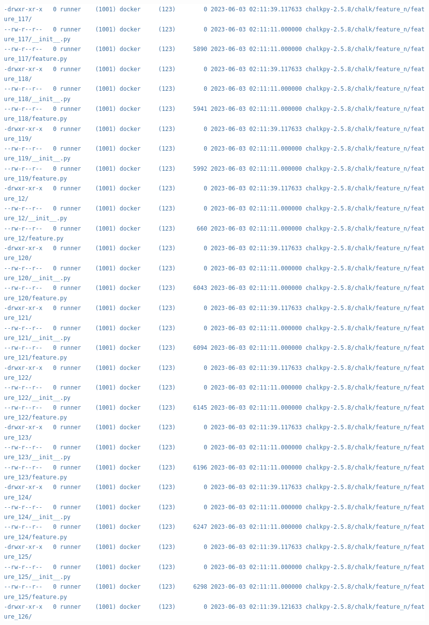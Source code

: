 ```diff
-drwxr-xr-x   0 runner    (1001) docker     (123)        0 2023-06-03 02:11:39.117633 chalkpy-2.5.8/chalk/feature_n/feature_117/
--rw-r--r--   0 runner    (1001) docker     (123)        0 2023-06-03 02:11:11.000000 chalkpy-2.5.8/chalk/feature_n/feature_117/__init__.py
--rw-r--r--   0 runner    (1001) docker     (123)     5890 2023-06-03 02:11:11.000000 chalkpy-2.5.8/chalk/feature_n/feature_117/feature.py
-drwxr-xr-x   0 runner    (1001) docker     (123)        0 2023-06-03 02:11:39.117633 chalkpy-2.5.8/chalk/feature_n/feature_118/
--rw-r--r--   0 runner    (1001) docker     (123)        0 2023-06-03 02:11:11.000000 chalkpy-2.5.8/chalk/feature_n/feature_118/__init__.py
--rw-r--r--   0 runner    (1001) docker     (123)     5941 2023-06-03 02:11:11.000000 chalkpy-2.5.8/chalk/feature_n/feature_118/feature.py
-drwxr-xr-x   0 runner    (1001) docker     (123)        0 2023-06-03 02:11:39.117633 chalkpy-2.5.8/chalk/feature_n/feature_119/
--rw-r--r--   0 runner    (1001) docker     (123)        0 2023-06-03 02:11:11.000000 chalkpy-2.5.8/chalk/feature_n/feature_119/__init__.py
--rw-r--r--   0 runner    (1001) docker     (123)     5992 2023-06-03 02:11:11.000000 chalkpy-2.5.8/chalk/feature_n/feature_119/feature.py
-drwxr-xr-x   0 runner    (1001) docker     (123)        0 2023-06-03 02:11:39.117633 chalkpy-2.5.8/chalk/feature_n/feature_12/
--rw-r--r--   0 runner    (1001) docker     (123)        0 2023-06-03 02:11:11.000000 chalkpy-2.5.8/chalk/feature_n/feature_12/__init__.py
--rw-r--r--   0 runner    (1001) docker     (123)      660 2023-06-03 02:11:11.000000 chalkpy-2.5.8/chalk/feature_n/feature_12/feature.py
-drwxr-xr-x   0 runner    (1001) docker     (123)        0 2023-06-03 02:11:39.117633 chalkpy-2.5.8/chalk/feature_n/feature_120/
--rw-r--r--   0 runner    (1001) docker     (123)        0 2023-06-03 02:11:11.000000 chalkpy-2.5.8/chalk/feature_n/feature_120/__init__.py
--rw-r--r--   0 runner    (1001) docker     (123)     6043 2023-06-03 02:11:11.000000 chalkpy-2.5.8/chalk/feature_n/feature_120/feature.py
-drwxr-xr-x   0 runner    (1001) docker     (123)        0 2023-06-03 02:11:39.117633 chalkpy-2.5.8/chalk/feature_n/feature_121/
--rw-r--r--   0 runner    (1001) docker     (123)        0 2023-06-03 02:11:11.000000 chalkpy-2.5.8/chalk/feature_n/feature_121/__init__.py
--rw-r--r--   0 runner    (1001) docker     (123)     6094 2023-06-03 02:11:11.000000 chalkpy-2.5.8/chalk/feature_n/feature_121/feature.py
-drwxr-xr-x   0 runner    (1001) docker     (123)        0 2023-06-03 02:11:39.117633 chalkpy-2.5.8/chalk/feature_n/feature_122/
--rw-r--r--   0 runner    (1001) docker     (123)        0 2023-06-03 02:11:11.000000 chalkpy-2.5.8/chalk/feature_n/feature_122/__init__.py
--rw-r--r--   0 runner    (1001) docker     (123)     6145 2023-06-03 02:11:11.000000 chalkpy-2.5.8/chalk/feature_n/feature_122/feature.py
-drwxr-xr-x   0 runner    (1001) docker     (123)        0 2023-06-03 02:11:39.117633 chalkpy-2.5.8/chalk/feature_n/feature_123/
--rw-r--r--   0 runner    (1001) docker     (123)        0 2023-06-03 02:11:11.000000 chalkpy-2.5.8/chalk/feature_n/feature_123/__init__.py
--rw-r--r--   0 runner    (1001) docker     (123)     6196 2023-06-03 02:11:11.000000 chalkpy-2.5.8/chalk/feature_n/feature_123/feature.py
-drwxr-xr-x   0 runner    (1001) docker     (123)        0 2023-06-03 02:11:39.117633 chalkpy-2.5.8/chalk/feature_n/feature_124/
--rw-r--r--   0 runner    (1001) docker     (123)        0 2023-06-03 02:11:11.000000 chalkpy-2.5.8/chalk/feature_n/feature_124/__init__.py
--rw-r--r--   0 runner    (1001) docker     (123)     6247 2023-06-03 02:11:11.000000 chalkpy-2.5.8/chalk/feature_n/feature_124/feature.py
-drwxr-xr-x   0 runner    (1001) docker     (123)        0 2023-06-03 02:11:39.117633 chalkpy-2.5.8/chalk/feature_n/feature_125/
--rw-r--r--   0 runner    (1001) docker     (123)        0 2023-06-03 02:11:11.000000 chalkpy-2.5.8/chalk/feature_n/feature_125/__init__.py
--rw-r--r--   0 runner    (1001) docker     (123)     6298 2023-06-03 02:11:11.000000 chalkpy-2.5.8/chalk/feature_n/feature_125/feature.py
-drwxr-xr-x   0 runner    (1001) docker     (123)        0 2023-06-03 02:11:39.121633 chalkpy-2.5.8/chalk/feature_n/feature_126/
```